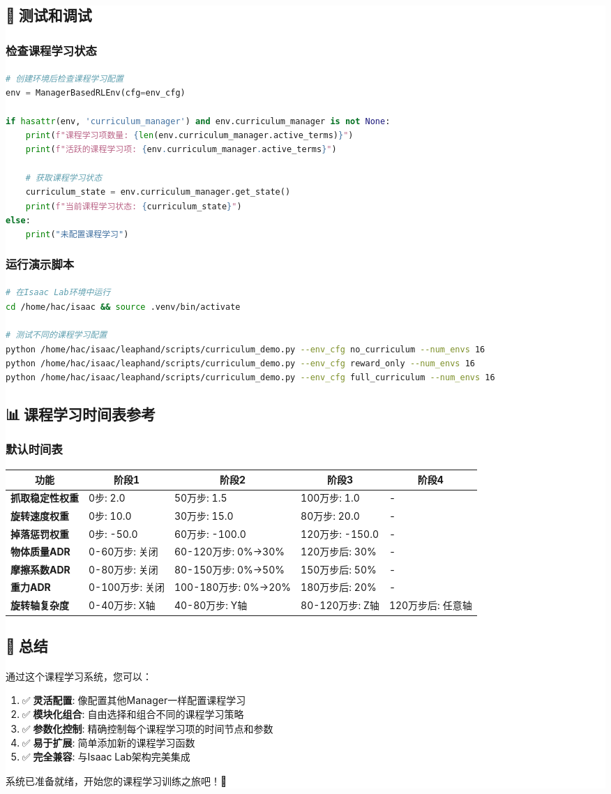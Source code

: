 ## 🧪 测试和调试

### 检查课程学习状态

```python
# 创建环境后检查课程学习配置
env = ManagerBasedRLEnv(cfg=env_cfg)

if hasattr(env, 'curriculum_manager') and env.curriculum_manager is not None:
    print(f"课程学习项数量: {len(env.curriculum_manager.active_terms)}")
    print(f"活跃的课程学习项: {env.curriculum_manager.active_terms}")
    
    # 获取课程学习状态
    curriculum_state = env.curriculum_manager.get_state()
    print(f"当前课程学习状态: {curriculum_state}")
else:
    print("未配置课程学习")
```

### 运行演示脚本

```bash
# 在Isaac Lab环境中运行
cd /home/hac/isaac && source .venv/bin/activate

# 测试不同的课程学习配置
python /home/hac/isaac/leaphand/scripts/curriculum_demo.py --env_cfg no_curriculum --num_envs 16
python /home/hac/isaac/leaphand/scripts/curriculum_demo.py --env_cfg reward_only --num_envs 16
python /home/hac/isaac/leaphand/scripts/curriculum_demo.py --env_cfg full_curriculum --num_envs 16
```

## 📊 课程学习时间表参考

### 默认时间表

| 功能 | 阶段1 | 阶段2 | 阶段3 | 阶段4 |
|------|-------|-------|-------|-------|
| **抓取稳定性权重** | 0步: 2.0 | 50万步: 1.5 | 100万步: 1.0 | - |
| **旋转速度权重** | 0步: 10.0 | 30万步: 15.0 | 80万步: 20.0 | - |
| **掉落惩罚权重** | 0步: -50.0 | 60万步: -100.0 | 120万步: -150.0 | - |
| **物体质量ADR** | 0-60万步: 关闭 | 60-120万步: 0%→30% | 120万步后: 30% | - |
| **摩擦系数ADR** | 0-80万步: 关闭 | 80-150万步: 0%→50% | 150万步后: 50% | - |
| **重力ADR** | 0-100万步: 关闭 | 100-180万步: 0%→20% | 180万步后: 20% | - |
| **旋转轴复杂度** | 0-40万步: X轴 | 40-80万步: Y轴 | 80-120万步: Z轴 | 120万步后: 任意轴 |

## 🎉 总结

通过这个课程学习系统，您可以：

1. ✅ **灵活配置**: 像配置其他Manager一样配置课程学习
2. ✅ **模块化组合**: 自由选择和组合不同的课程学习策略
3. ✅ **参数化控制**: 精确控制每个课程学习项的时间节点和参数
4. ✅ **易于扩展**: 简单添加新的课程学习函数
5. ✅ **完全兼容**: 与Isaac Lab架构完美集成

系统已准备就绪，开始您的课程学习训练之旅吧！🚀
